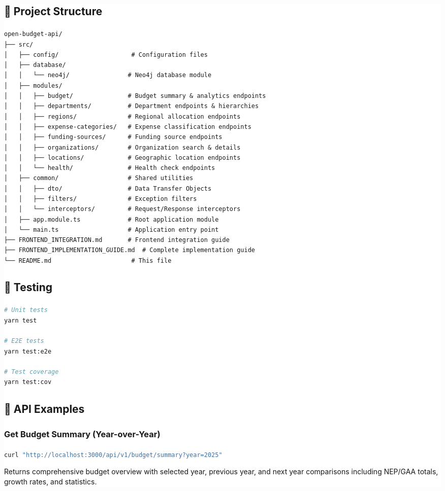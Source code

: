 ## 📁 Project Structure

```
open-budget-api/
├── src/
│   ├── config/                    # Configuration files
│   ├── database/
│   │   └── neo4j/                # Neo4j database module
│   ├── modules/
│   │   ├── budget/               # Budget summary & analytics endpoints
│   │   ├── departments/          # Department endpoints & hierarchies
│   │   ├── regions/              # Regional allocation endpoints
│   │   ├── expense-categories/   # Expense classification endpoints
│   │   ├── funding-sources/      # Funding source endpoints
│   │   ├── organizations/        # Organization search & details
│   │   ├── locations/            # Geographic location endpoints
│   │   └── health/               # Health check endpoints
│   ├── common/                   # Shared utilities
│   │   ├── dto/                  # Data Transfer Objects
│   │   ├── filters/              # Exception filters
│   │   └── interceptors/         # Request/Response interceptors
│   ├── app.module.ts             # Root application module
│   └── main.ts                   # Application entry point
├── FRONTEND_INTEGRATION.md       # Frontend integration guide
├── FRONTEND_IMPLEMENTATION_GUIDE.md  # Complete implementation guide
└── README.md                      # This file
```

## 🧪 Testing

```bash
# Unit tests
yarn test

# E2E tests
yarn test:e2e

# Test coverage
yarn test:cov
```

## 📖 API Examples

### Get Budget Summary (Year-over-Year)

```bash
curl "http://localhost:3000/api/v1/budget/summary?year=2025"
```

Returns comprehensive budget overview with selected year, previous year, and next year comparisons including NEP/GAA totals, growth rates, and statistics.
